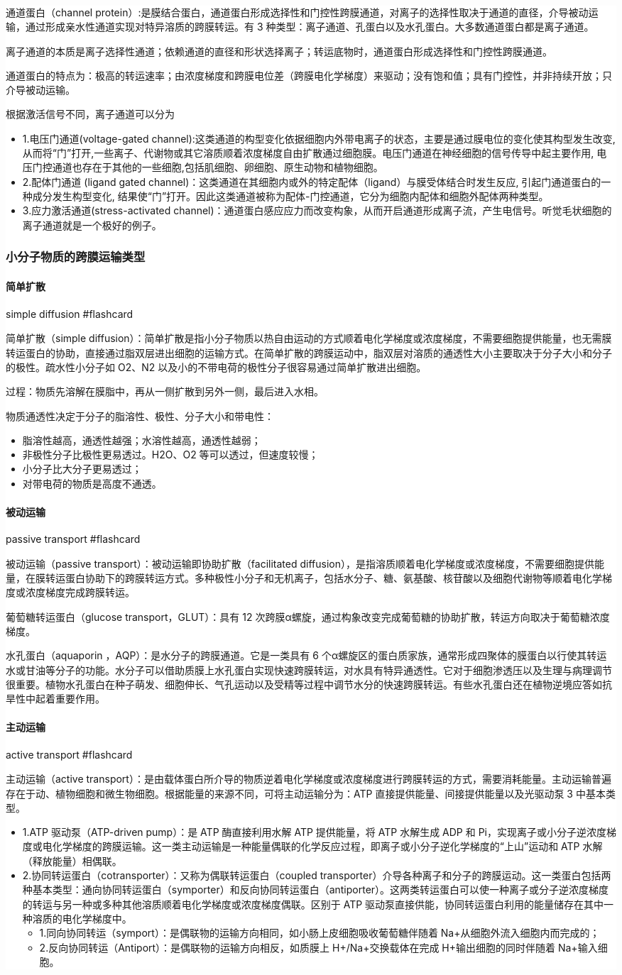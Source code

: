 通道蛋白（channel protein）:是膜结合蛋白，通道蛋白形成选择性和门控性跨膜通道，对离子的选择性取决于通道的直径，介导被动运输，通过形成亲水性通道实现对特异溶质的跨膜转运。有 3 种类型：离子通道、孔蛋白以及水孔蛋白。大多数通道蛋白都是离子通道。
  
离子通道的本质是离子选择性通道；依赖通道的直径和形状选择离子；转运底物时，通道蛋白形成选择性和门控性跨膜通道。
  
通道蛋白的特点为：极高的转运速率；由浓度梯度和跨膜电位差（跨膜电化学梯度）来驱动；没有饱和值；具有门控性，并非持续开放；只介导被动运输。
  
根据激活信号不同，离子通道可以分为
  
- 1.电压门通道(voltage-gated channel):这类通道的构型变化依据细胞内外带电离子的状态，主要是通过膜电位的变化使其构型发生改变, 从而将“门”打开,一些离子、代谢物或其它溶质顺着浓度梯度自由扩散通过细胞膜。电压门通道在神经细胞的信号传导中起主要作用, 电压门控通道也存在于其他的一些细胞,包括肌细胞、卵细胞、原生动物和植物细胞。
- 2.配体门通道 (ligand gated channel)：这类通道在其细胞内或外的特定配体（ligand）与膜受体结合时发生反应, 引起门通道蛋白的一种成分发生构型变化, 结果使“门”打开。因此这类通道被称为配体-门控通道，它分为细胞内配体和细胞外配体两种类型。
- 3.应力激活通道(stress-activated channel)：通道蛋白感应应力而改变构象，从而开启通道形成离子流，产生电信号。听觉毛状细胞的离子通道就是一个极好的例子。


### 小分子物质的跨膜运输类型

#### 简单扩散

simple diffusion #flashcard

简单扩散（simple diffusion）：简单扩散是指小分子物质以热自由运动的方式顺着电化学梯度或浓度梯度，不需要细胞提供能量，也无需膜转运蛋白的协助，直接通过脂双层进出细胞的运输方式。在简单扩散的跨膜运动中，脂双层对溶质的通透性大小主要取决于分子大小和分子的极性。疏水性小分子如 O2、N2 以及小的不带电荷的极性分子很容易通过简单扩散进出细胞。
  
过程：物质先溶解在膜脂中，再从一侧扩散到另外一侧，最后进入水相。
  
物质通透性决定于分子的脂溶性、极性、分子大小和带电性：
  
- 脂溶性越高，通透性越强；水溶性越高，通透性越弱；
- 非极性分子比极性更易透过。H2O、O2 等可以透过，但速度较慢；
- 小分子比大分子更易透过；
- 对带电荷的物质是高度不通透。


#### 被动运输

passive transport #flashcard

被动运输（passive transport）：被动运输即协助扩散（facilitated diffusion），是指溶质顺着电化学梯度或浓度梯度，不需要细胞提供能量，在膜转运蛋白协助下的跨膜转运方式。多种极性小分子和无机离子，包括水分子、糖、氨基酸、核苷酸以及细胞代谢物等顺着电化学梯度或浓度梯度完成跨膜转运。
  
葡萄糖转运蛋白（glucose transport，GLUT）：具有 12 次跨膜α螺旋，通过构象改变完成葡萄糖的协助扩散，转运方向取决于葡萄糖浓度梯度。
  
水孔蛋白（aquaporin ，AQP）：是水分子的跨膜通道。它是一类具有 6 个α螺旋区的蛋白质家族，通常形成四聚体的膜蛋白以行使其转运水或甘油等分子的功能。水分子可以借助质膜上水孔蛋白实现快速跨膜转运，对水具有特异通透性。它对于细胞渗透压以及生理与病理调节很重要。植物水孔蛋白在种子萌发、细胞伸长、气孔运动以及受精等过程中调节水分的快速跨膜转运。有些水孔蛋白还在植物逆境应答如抗旱性中起着重要作用。


#### 主动运输

active transport #flashcard

主动运输（active transport）：是由载体蛋白所介导的物质逆着电化学梯度或浓度梯度进行跨膜转运的方式，需要消耗能量。主动运输普遍存在于动、植物细胞和微生物细胞。根据能量的来源不同，可将主动运输分为：ATP 直接提供能量、间接提供能量以及光驱动泵 3 中基本类型。
  
- 1.ATP 驱动泵（ATP-driven pump）：是 ATP 酶直接利用水解 ATP 提供能量，将 ATP 水解生成 ADP 和 Pi，实现离子或小分子逆浓度梯度或电化学梯度的跨膜运输。这一类主动运输是一种能量偶联的化学反应过程，即离子或小分子逆化学梯度的“上山”运动和 ATP 水解（释放能量）相偶联。
- 2.协同转运蛋白（cotransporter）：又称为偶联转运蛋白（coupled transporter）介导各种离子和分子的跨膜运动。这一类蛋白包括两种基本类型：通向协同转运蛋白（symporter）和反向协同转运蛋白（antiporter）。这两类转运蛋白可以使一种离子或分子逆浓度梯度的转运与另一种或多种其他溶质顺着电化学梯度或浓度梯度偶联。区别于 ATP 驱动泵直接供能，协同转运蛋白利用的能量储存在其中一种溶质的电化学梯度中。
  - 1.同向协同转运（symport）：是偶联物的运输方向相同，如小肠上皮细胞吸收葡萄糖伴随着 Na+从细胞外流入细胞内而完成的；
  - 2.反向协同转运（Antiport）：是偶联物的运输方向相反，如质膜上 H+/Na+交换载体在完成 H+输出细胞的同时伴随着 Na+输入细胞。
  